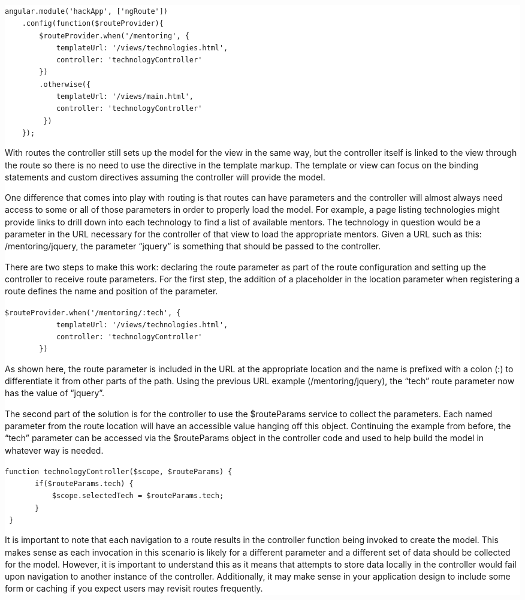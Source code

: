 ```
angular.module('hackApp', ['ngRoute'])
    .config(function($routeProvider){
        $routeProvider.when('/mentoring', {
            templateUrl: '/views/technologies.html',
            controller: 'technologyController'
        })
        .otherwise({
            templateUrl: '/views/main.html',
            controller: 'technologyController'
         })
    });
```

With routes the controller still sets up the model for the view in the same way, but the controller itself is linked to the view through the route so there is no need to use the directive in the template markup. The template or view can focus on the binding statements and custom directives assuming the controller will provide the model.

One difference that comes into play with routing is that routes can have parameters and the controller will almost always need access to some or all of those parameters in order to properly load the model. For example, a page listing technologies might provide links to drill down into each technology to find a list of available mentors. The technology in question would be a parameter in the URL necessary for the controller of that view to load the appropriate mentors. Given a URL such as this: /mentoring/jquery, the parameter “jquery” is something that should be passed to the controller.

There are two steps to make this work: declaring the route parameter as part of the route configuration and setting up the controller to receive route parameters. For the first step, the addition of a placeholder in the location parameter when registering a route defines the name and position of the parameter.

```
$routeProvider.when('/mentoring/:tech', {
            templateUrl: '/views/technologies.html',
            controller: 'technologyController'
        })
```

As shown here, the route parameter is included in the URL at the appropriate location and the name is prefixed with a colon (:) to differentiate it from other parts of the path. Using the previous URL example (/mentoring/jquery), the “tech” route parameter now has the value of “jquery”.

The second part of the solution is for the controller to use the $routeParams service to collect the parameters. Each named parameter from the route location will have an accessible value hanging off this object. Continuing the example from before, the “tech” parameter can be accessed via the $routeParams object in the controller code and used to help build the model in whatever way is needed. 

```
function technologyController($scope, $routeParams) {
       if($routeParams.tech) {
           $scope.selectedTech = $routeParams.tech;
       }
 }
```

It is important to note that each navigation to a route results in the controller function being invoked to create the model. This makes sense as each invocation in this scenario is likely for a different parameter and a different set of data should be collected for the model. However, it is important to understand this as it means that attempts to store data locally in the controller would fail upon navigation to another instance of the controller. Additionally, it may make sense in your application design to include some form or caching if you expect users may revisit routes frequently.
